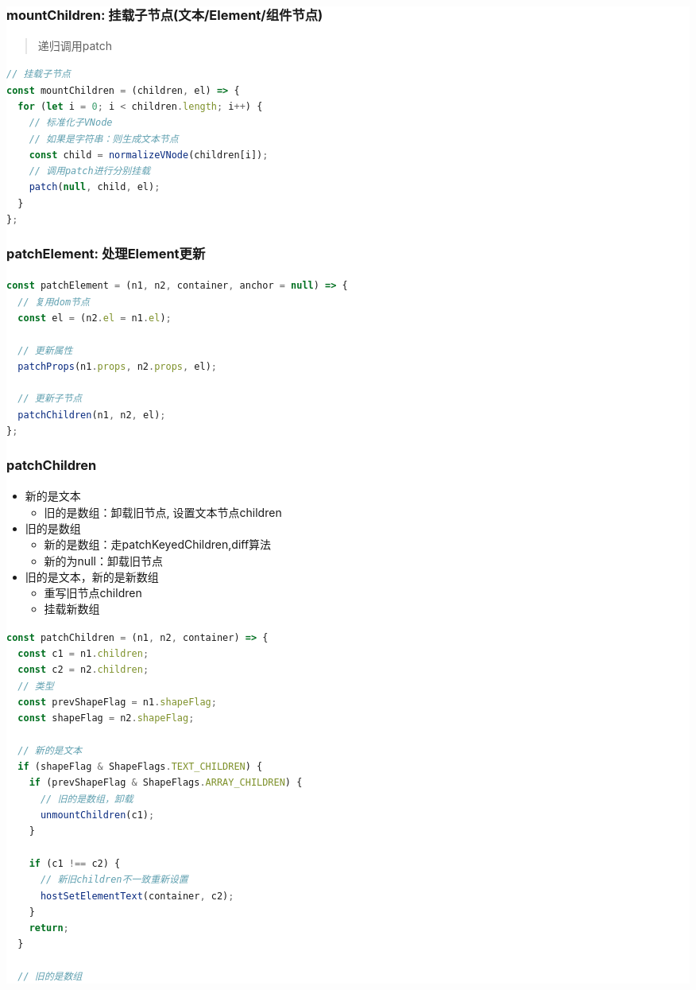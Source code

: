 ### mountChildren: 挂载子节点(文本/Element/组件节点)

> 递归调用patch

```ts
// 挂载子节点
const mountChildren = (children, el) => {
  for (let i = 0; i < children.length; i++) {
    // 标准化子VNode
    // 如果是字符串：则生成文本节点
    const child = normalizeVNode(children[i]);
    // 调用patch进行分别挂载
    patch(null, child, el);
  }
};
```

### patchElement: 处理Element更新

```ts
const patchElement = (n1, n2, container, anchor = null) => {
  // 复用dom节点
  const el = (n2.el = n1.el);

  // 更新属性
  patchProps(n1.props, n2.props, el);

  // 更新子节点
  patchChildren(n1, n2, el);
};
```

### patchChildren

- 新的是文本
  - 旧的是数组：卸载旧节点, 设置文本节点children
- 旧的是数组
  - 新的是数组：走patchKeyedChildren,diff算法
  - 新的为null：卸载旧节点
- 旧的是文本，新的是新数组
  - 重写旧节点children
  - 挂载新数组

```ts
const patchChildren = (n1, n2, container) => {
  const c1 = n1.children;
  const c2 = n2.children;
  // 类型
  const prevShapeFlag = n1.shapeFlag;
  const shapeFlag = n2.shapeFlag;

  // 新的是文本
  if (shapeFlag & ShapeFlags.TEXT_CHILDREN) {
    if (prevShapeFlag & ShapeFlags.ARRAY_CHILDREN) {
      // 旧的是数组，卸载
      unmountChildren(c1);
    }

    if (c1 !== c2) {
      // 新旧children不一致重新设置
      hostSetElementText(container, c2);
    }
    return;
  }

  // 旧的是数组
```